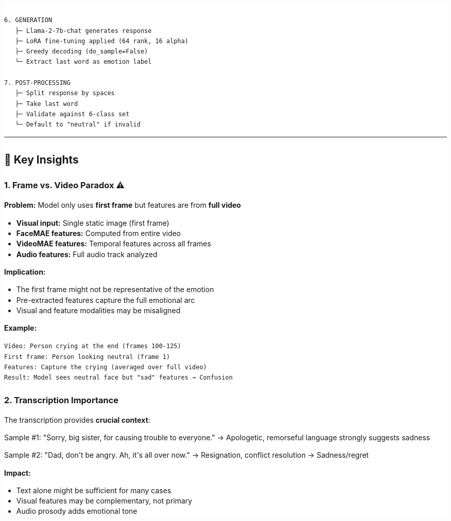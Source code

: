```

6. GENERATION
   ├─ Llama-2-7b-chat generates response
   ├─ LoRA fine-tuning applied (64 rank, 16 alpha)
   ├─ Greedy decoding (do_sample=False)
   └─ Extract last word as emotion label

7. POST-PROCESSING
   ├─ Split response by spaces
   ├─ Take last word
   ├─ Validate against 6-class set
   └─ Default to "neutral" if invalid
```

---

## 🔑 Key Insights

### 1. Frame vs. Video Paradox ⚠️

**Problem:** Model only uses **first frame** but features are from **full video**

- **Visual input:** Single static image (first frame)
- **FaceMAE features:** Computed from entire video
- **VideoMAE features:** Temporal features across all frames
- **Audio features:** Full audio track analyzed

**Implication:** 
- The first frame might not be representative of the emotion
- Pre-extracted features capture the full emotional arc
- Visual and feature modalities may be misaligned

**Example:**
```
Video: Person crying at the end (frames 100-125)
First frame: Person looking neutral (frame 1)
Features: Capture the crying (averaged over full video)
Result: Model sees neutral face but "sad" features → Confusion
```

### 2. Transcription Importance

The transcription provides **crucial context**:

Sample #1: "Sorry, big sister, for causing trouble to everyone."
→ Apologetic, remorseful language strongly suggests sadness

Sample #2: "Dad, don't be angry. Ah, it's all over now."
→ Resignation, conflict resolution → Sadness/regret

**Impact:** 
- Text alone might be sufficient for many cases
- Visual features may be complementary, not primary
- Audio prosody adds emotional tone

